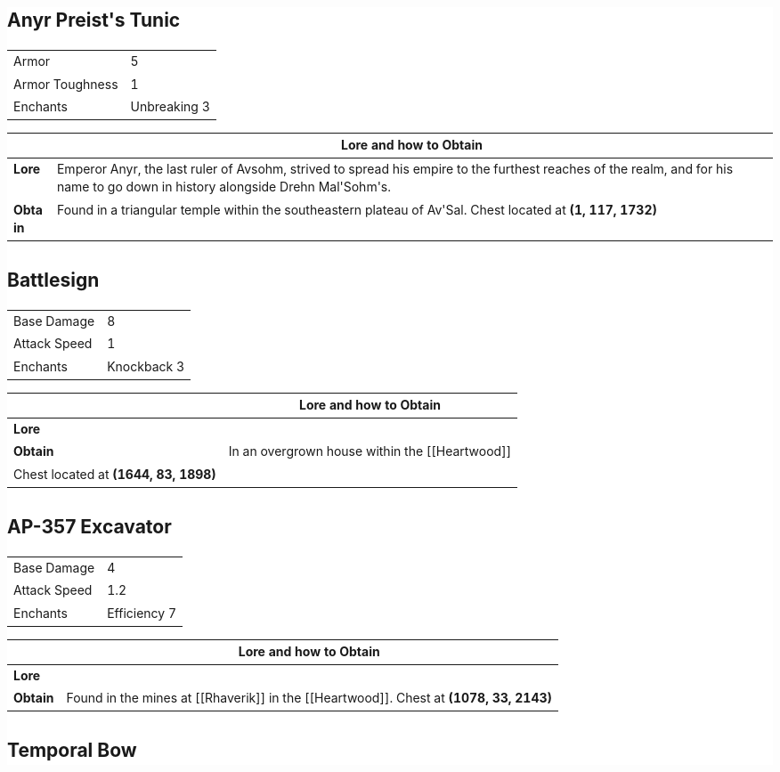## Anyr Preist's Tunic

|                 |              |
| --------------- | ------------ |
| Armor           | 5            |
| Armor Toughness | 1            |
| Enchants        | Unbreaking 3 |

|            | **Lore and how to Obtain**                                                                                                                                                    |
| ---------- | ----------------------------------------------------------------------------------------------------------------------------------------------------------------------------- |
| **Lore**   | Emperor Anyr, the last ruler of Avsohm, strived to spread his empire to the furthest reaches of the realm, and for his name to go down in history alongside Drehn Mal'Sohm's. |
| **Obtain** | Found in a triangular temple within the southeastern plateau of Av'Sal. Chest located at **(1, 117, 1732)**                                                                   |

## Battlesign

|              |             |
| ------------ | ----------- |
| Base Damage  | 8           |
| Attack Speed | 1           |
| Enchants     | Knockback 3 |

|                                       | **Lore and how to Obtain**                     |
| ------------------------------------- | ---------------------------------------------- |
| **Lore**                              |                                                |
| **Obtain**                            | In an overgrown house within the [[Heartwood]] |
| Chest located at **(1644, 83, 1898)** |

## AP-357 Excavator

|              |              |
| ------------ | ------------ |
| Base Damage  | 4            |
| Attack Speed | 1.2          |
| Enchants     | Efficiency 7 |

|            | **Lore and how to Obtain**                                                             |
| ---------- | -------------------------------------------------------------------------------------- |
| **Lore**   |                                                                                        |
| **Obtain** | Found in the mines at [[Rhaverik]] in the [[Heartwood]]. Chest at **(1078, 33, 2143)** |

## Temporal Bow
